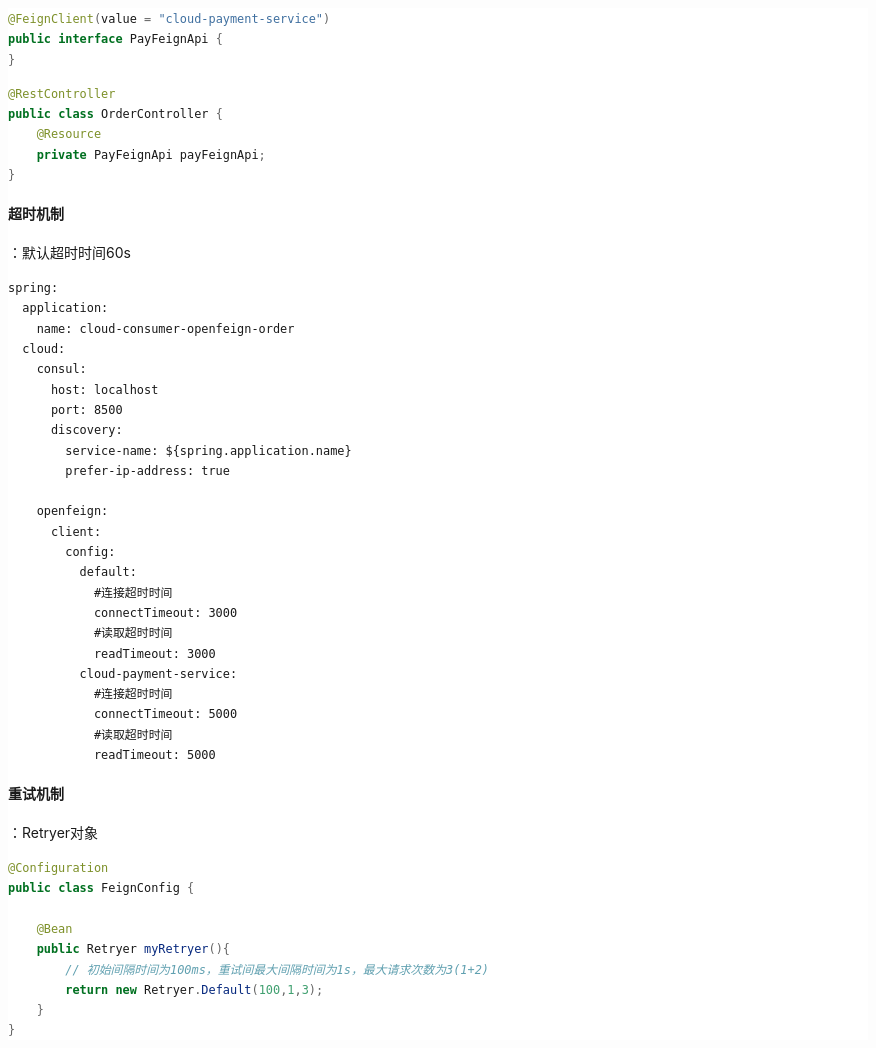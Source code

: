 ```java
@FeignClient(value = "cloud-payment-service")
public interface PayFeignApi {
}
```

```java
@RestController
public class OrderController {
    @Resource
    private PayFeignApi payFeignApi;
}
```

#### 超时机制

：默认超时时间60s

```xml
spring:
  application:
    name: cloud-consumer-openfeign-order
  cloud:
    consul:
      host: localhost
      port: 8500
      discovery:
        service-name: ${spring.application.name}
        prefer-ip-address: true

    openfeign:
      client:
        config:
          default:
            #连接超时时间
            connectTimeout: 3000
            #读取超时时间
            readTimeout: 3000
          cloud-payment-service:
            #连接超时时间
            connectTimeout: 5000
            #读取超时时间
            readTimeout: 5000
```

#### 重试机制

：Retryer对象

```java
@Configuration
public class FeignConfig {

    @Bean
    public Retryer myRetryer(){
        // 初始间隔时间为100ms，重试间最大间隔时间为1s，最大请求次数为3(1+2)
        return new Retryer.Default(100,1,3);
    }
}

```
